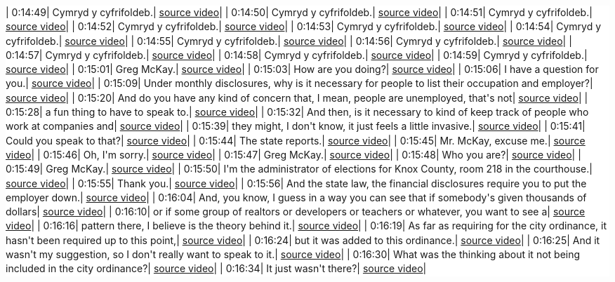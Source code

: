 | 0:14:49| Cymryd y cyfrifoldeb.| [source video](https://archive.org/details/citycouncil110405?start=889)|
| 0:14:50| Cymryd y cyfrifoldeb.| [source video](https://archive.org/details/citycouncil110405?start=890)|
| 0:14:51| Cymryd y cyfrifoldeb.| [source video](https://archive.org/details/citycouncil110405?start=891)|
| 0:14:52| Cymryd y cyfrifoldeb.| [source video](https://archive.org/details/citycouncil110405?start=892)|
| 0:14:53| Cymryd y cyfrifoldeb.| [source video](https://archive.org/details/citycouncil110405?start=893)|
| 0:14:54| Cymryd y cyfrifoldeb.| [source video](https://archive.org/details/citycouncil110405?start=894)|
| 0:14:55| Cymryd y cyfrifoldeb.| [source video](https://archive.org/details/citycouncil110405?start=895)|
| 0:14:56| Cymryd y cyfrifoldeb.| [source video](https://archive.org/details/citycouncil110405?start=896)|
| 0:14:57| Cymryd y cyfrifoldeb.| [source video](https://archive.org/details/citycouncil110405?start=897)|
| 0:14:58| Cymryd y cyfrifoldeb.| [source video](https://archive.org/details/citycouncil110405?start=898)|
| 0:14:59| Cymryd y cyfrifoldeb.| [source video](https://archive.org/details/citycouncil110405?start=899)|
| 0:15:01| Greg McKay.| [source video](https://archive.org/details/citycouncil110405?start=901)|
| 0:15:03| How are you doing?| [source video](https://archive.org/details/citycouncil110405?start=903)|
| 0:15:06| I have a question for you.| [source video](https://archive.org/details/citycouncil110405?start=906)|
| 0:15:09| Under monthly disclosures, why is it necessary for people to list their occupation and employer?| [source video](https://archive.org/details/citycouncil110405?start=909)|
| 0:15:20| And do you have any kind of concern that, I mean, people are unemployed, that's not| [source video](https://archive.org/details/citycouncil110405?start=920)|
| 0:15:28| a fun thing to have to speak to.| [source video](https://archive.org/details/citycouncil110405?start=928)|
| 0:15:32| And then, is it necessary to kind of keep track of people who work at companies and| [source video](https://archive.org/details/citycouncil110405?start=932)|
| 0:15:39| they might, I don't know, it just feels a little invasive.| [source video](https://archive.org/details/citycouncil110405?start=939)|
| 0:15:41| Could you speak to that?| [source video](https://archive.org/details/citycouncil110405?start=941)|
| 0:15:44| The state reports.| [source video](https://archive.org/details/citycouncil110405?start=944)|
| 0:15:45| Mr. McKay, excuse me.| [source video](https://archive.org/details/citycouncil110405?start=945)|
| 0:15:46| Oh, I'm sorry.| [source video](https://archive.org/details/citycouncil110405?start=946)|
| 0:15:47| Greg McKay.| [source video](https://archive.org/details/citycouncil110405?start=947)|
| 0:15:48| Who you are?| [source video](https://archive.org/details/citycouncil110405?start=948)|
| 0:15:49| Greg McKay.| [source video](https://archive.org/details/citycouncil110405?start=949)|
| 0:15:50| I'm the administrator of elections for Knox County, room 218 in the courthouse.| [source video](https://archive.org/details/citycouncil110405?start=950)|
| 0:15:55| Thank you.| [source video](https://archive.org/details/citycouncil110405?start=955)|
| 0:15:56| And the state law, the financial disclosures require you to put the employer down.| [source video](https://archive.org/details/citycouncil110405?start=956)|
| 0:16:04| And, you know, I guess in a way you can see that if somebody's given thousands of dollars| [source video](https://archive.org/details/citycouncil110405?start=964)|
| 0:16:10| or if some group of realtors or developers or teachers or whatever, you want to see a| [source video](https://archive.org/details/citycouncil110405?start=970)|
| 0:16:16| pattern there, I believe is the theory behind it.| [source video](https://archive.org/details/citycouncil110405?start=976)|
| 0:16:19| As far as requiring for the city ordinance, it hasn't been required up to this point,| [source video](https://archive.org/details/citycouncil110405?start=979)|
| 0:16:24| but it was added to this ordinance.| [source video](https://archive.org/details/citycouncil110405?start=984)|
| 0:16:25| And it wasn't my suggestion, so I don't really want to speak to it.| [source video](https://archive.org/details/citycouncil110405?start=985)|
| 0:16:30| What was the thinking about it not being included in the city ordinance?| [source video](https://archive.org/details/citycouncil110405?start=990)|
| 0:16:34| It just wasn't there?| [source video](https://archive.org/details/citycouncil110405?start=994)|